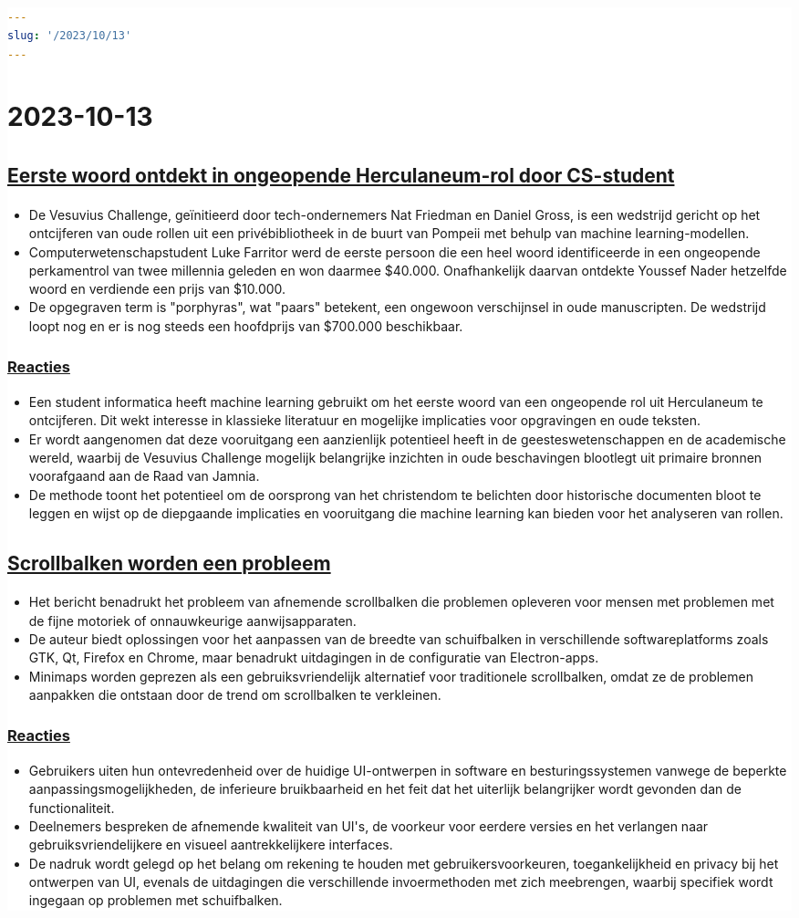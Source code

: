 ```yaml
---
slug: '/2023/10/13'
---
```


# 2023-10-13

## [Eerste woord ontdekt in ongeopende Herculaneum-rol door CS-student](https://scrollprize.org/firstletters)

- De Vesuvius Challenge, geïnitieerd door tech-ondernemers Nat Friedman en Daniel Gross, is een wedstrijd gericht op het ontcijferen van oude rollen uit een privébibliotheek in de buurt van Pompeii met behulp van machine learning-modellen.
- Computerwetenschapstudent Luke Farritor werd de eerste persoon die een heel woord identificeerde in een ongeopende perkamentrol van twee millennia geleden en won daarmee $40.000. Onafhankelijk daarvan ontdekte Youssef Nader hetzelfde woord en verdiende een prijs van $10.000.
- De opgegraven term is "porphyras", wat "paars" betekent, een ongewoon verschijnsel in oude manuscripten. De wedstrijd loopt nog en er is nog steeds een hoofdprijs van $700.000 beschikbaar.

### [Reacties](https://news.ycombinator.com/item?id=37857417)

- Een student informatica heeft machine learning gebruikt om het eerste woord van een ongeopende rol uit Herculaneum te ontcijferen. Dit wekt interesse in klassieke literatuur en mogelijke implicaties voor opgravingen en oude teksten.
- Er wordt aangenomen dat deze vooruitgang een aanzienlijk potentieel heeft in de geesteswetenschappen en de academische wereld, waarbij de Vesuvius Challenge mogelijk belangrijke inzichten in oude beschavingen blootlegt uit primaire bronnen voorafgaand aan de Raad van Jamnia.
- De methode toont het potentieel om de oorsprong van het christendom te belichten door historische documenten bloot te leggen en wijst op de diepgaande implicaties en vooruitgang die machine learning kan bieden voor het analyseren van rollen.

## [Scrollbalken worden een probleem](https://artemis.sh/2023/10/12/scrollbars.html)

- Het bericht benadrukt het probleem van afnemende scrollbalken die problemen opleveren voor mensen met problemen met de fijne motoriek of onnauwkeurige aanwijsapparaten.
- De auteur biedt oplossingen voor het aanpassen van de breedte van schuifbalken in verschillende softwareplatforms zoals GTK, Qt, Firefox en Chrome, maar benadrukt uitdagingen in de configuratie van Electron-apps.
- Minimaps worden geprezen als een gebruiksvriendelijk alternatief voor traditionele scrollbalken, omdat ze de problemen aanpakken die ontstaan door de trend om scrollbalken te verkleinen.

### [Reacties](https://news.ycombinator.com/item?id=37864867)

- Gebruikers uiten hun ontevredenheid over de huidige UI-ontwerpen in software en besturingssystemen vanwege de beperkte aanpassingsmogelijkheden, de inferieure bruikbaarheid en het feit dat het uiterlijk belangrijker wordt gevonden dan de functionaliteit.
- Deelnemers bespreken de afnemende kwaliteit van UI's, de voorkeur voor eerdere versies en het verlangen naar gebruiksvriendelijkere en visueel aantrekkelijkere interfaces.
- De nadruk wordt gelegd op het belang om rekening te houden met gebruikersvoorkeuren, toegankelijkheid en privacy bij het ontwerpen van UI, evenals de uitdagingen die verschillende invoermethoden met zich meebrengen, waarbij specifiek wordt ingegaan op problemen met schuifbalken.

